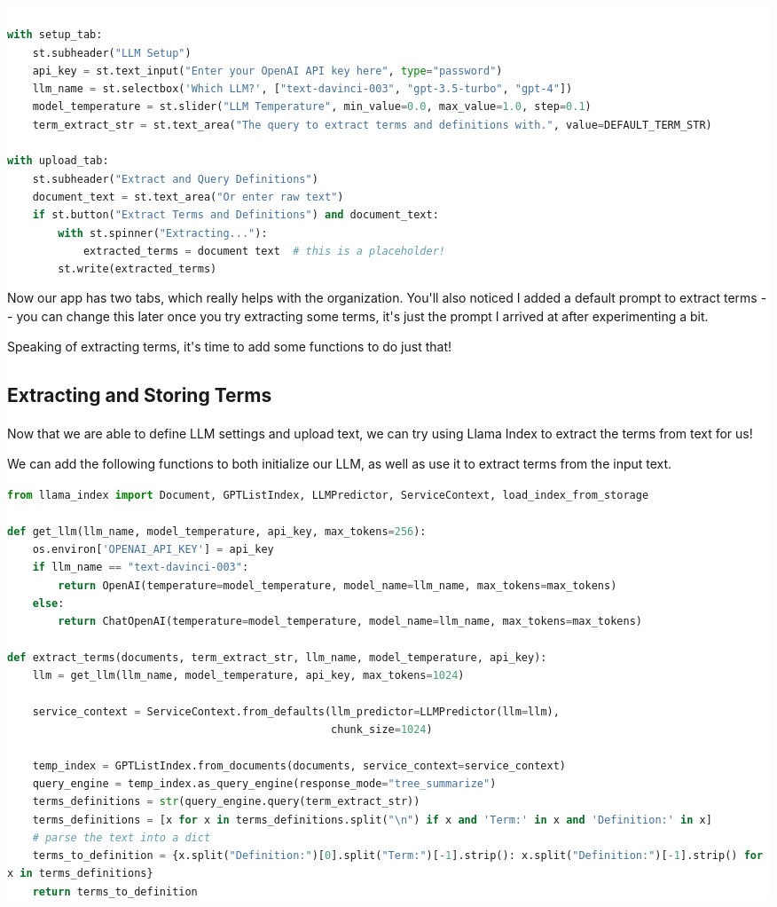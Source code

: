 ```python

with setup_tab:
    st.subheader("LLM Setup")
    api_key = st.text_input("Enter your OpenAI API key here", type="password")
    llm_name = st.selectbox('Which LLM?', ["text-davinci-003", "gpt-3.5-turbo", "gpt-4"])
    model_temperature = st.slider("LLM Temperature", min_value=0.0, max_value=1.0, step=0.1)
    term_extract_str = st.text_area("The query to extract terms and definitions with.", value=DEFAULT_TERM_STR)

with upload_tab:
    st.subheader("Extract and Query Definitions")
    document_text = st.text_area("Or enter raw text")
    if st.button("Extract Terms and Definitions") and document_text:
        with st.spinner("Extracting..."):
            extracted_terms = document text  # this is a placeholder!
        st.write(extracted_terms)
```

Now our app has two tabs, which really helps with the organization. You'll also noticed I added a default prompt to extract terms -- you can change this later once you try extracting some terms, it's just the prompt I arrived at after experimenting a bit.

Speaking of extracting terms, it's time to add some functions to do just that!

## Extracting and Storing Terms

Now that we are able to define LLM settings and upload text, we can try using Llama Index to extract the terms from text for us!

We can add the following functions to both initialize our LLM, as well as use it to extract terms from the input text.

```python
from llama_index import Document, GPTListIndex, LLMPredictor, ServiceContext, load_index_from_storage

def get_llm(llm_name, model_temperature, api_key, max_tokens=256):
    os.environ['OPENAI_API_KEY'] = api_key
    if llm_name == "text-davinci-003":
        return OpenAI(temperature=model_temperature, model_name=llm_name, max_tokens=max_tokens)
    else:
        return ChatOpenAI(temperature=model_temperature, model_name=llm_name, max_tokens=max_tokens)

def extract_terms(documents, term_extract_str, llm_name, model_temperature, api_key):
    llm = get_llm(llm_name, model_temperature, api_key, max_tokens=1024)

    service_context = ServiceContext.from_defaults(llm_predictor=LLMPredictor(llm=llm),
                                                   chunk_size=1024)

    temp_index = GPTListIndex.from_documents(documents, service_context=service_context)
    query_engine = temp_index.as_query_engine(response_mode="tree_summarize")
    terms_definitions = str(query_engine.query(term_extract_str))
    terms_definitions = [x for x in terms_definitions.split("\n") if x and 'Term:' in x and 'Definition:' in x]
    # parse the text into a dict
    terms_to_definition = {x.split("Definition:")[0].split("Term:")[-1].strip(): x.split("Definition:")[-1].strip() for x in terms_definitions}
    return terms_to_definition
```
